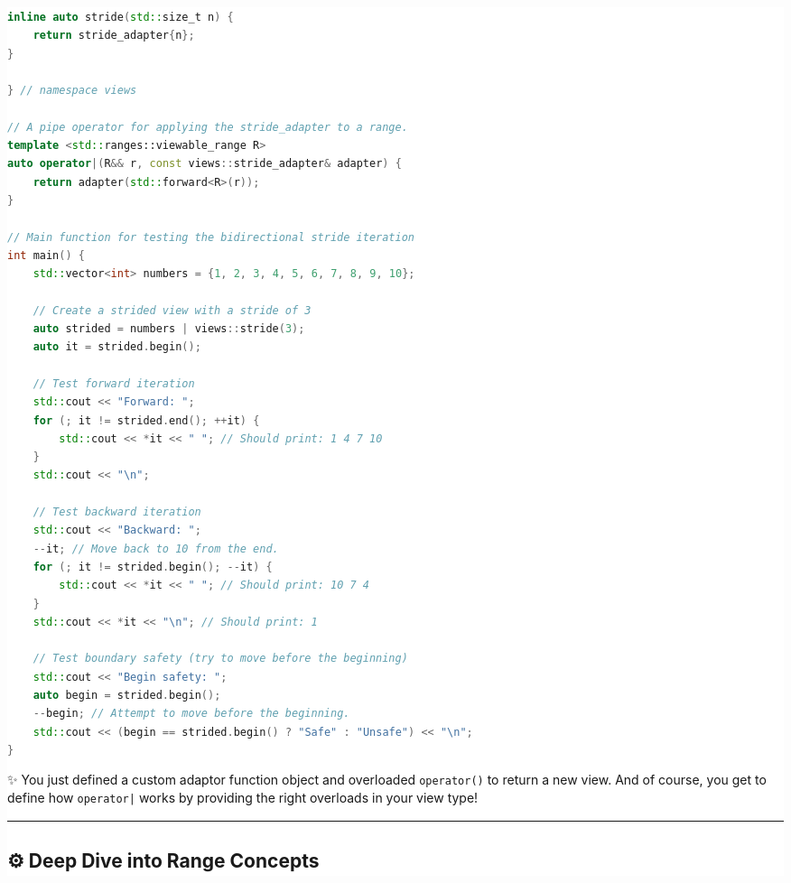 ```cpp
inline auto stride(std::size_t n) {
    return stride_adapter{n};
}

} // namespace views

// A pipe operator for applying the stride_adapter to a range.
template <std::ranges::viewable_range R>
auto operator|(R&& r, const views::stride_adapter& adapter) {
    return adapter(std::forward<R>(r));
}

// Main function for testing the bidirectional stride iteration
int main() {
    std::vector<int> numbers = {1, 2, 3, 4, 5, 6, 7, 8, 9, 10};
    
    // Create a strided view with a stride of 3
    auto strided = numbers | views::stride(3);
    auto it = strided.begin();
    
    // Test forward iteration
    std::cout << "Forward: ";
    for (; it != strided.end(); ++it) {
        std::cout << *it << " "; // Should print: 1 4 7 10
    }
    std::cout << "\n";
    
    // Test backward iteration
    std::cout << "Backward: ";
    --it; // Move back to 10 from the end.
    for (; it != strided.begin(); --it) {
        std::cout << *it << " "; // Should print: 10 7 4
    }
    std::cout << *it << "\n"; // Should print: 1
    
    // Test boundary safety (try to move before the beginning)
    std::cout << "Begin safety: ";
    auto begin = strided.begin();
    --begin; // Attempt to move before the beginning.
    std::cout << (begin == strided.begin() ? "Safe" : "Unsafe") << "\n";
}
```

✨ You just defined a custom adaptor function object and overloaded `operator()` to return a new view. And of course, you get to define how `operator|` works by providing the right overloads in your view type!

---

## ⚙️ Deep Dive into Range Concepts
